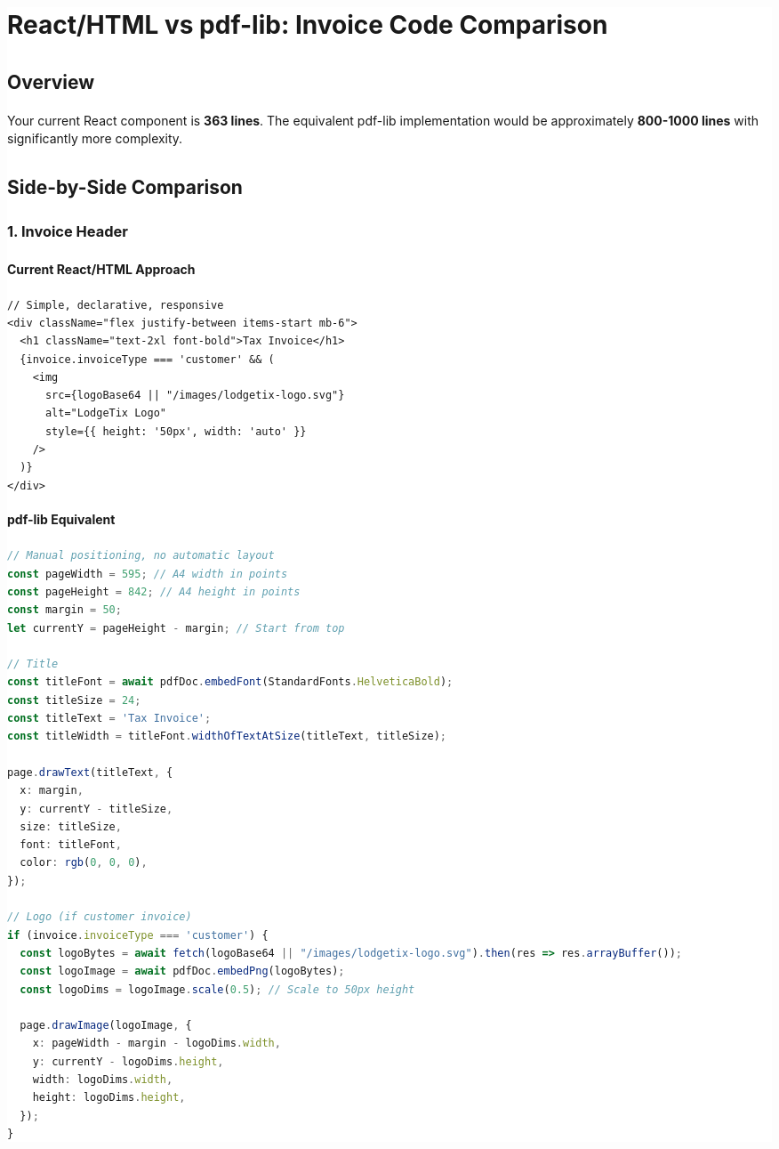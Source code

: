 # React/HTML vs pdf-lib: Invoice Code Comparison

## Overview
Your current React component is **363 lines**. The equivalent pdf-lib implementation would be approximately **800-1000 lines** with significantly more complexity.

## Side-by-Side Comparison

### 1. Invoice Header

#### Current React/HTML Approach
```tsx
// Simple, declarative, responsive
<div className="flex justify-between items-start mb-6">
  <h1 className="text-2xl font-bold">Tax Invoice</h1>
  {invoice.invoiceType === 'customer' && (
    <img 
      src={logoBase64 || "/images/lodgetix-logo.svg"} 
      alt="LodgeTix Logo" 
      style={{ height: '50px', width: 'auto' }}
    />
  )}
</div>
```

#### pdf-lib Equivalent
```typescript
// Manual positioning, no automatic layout
const pageWidth = 595; // A4 width in points
const pageHeight = 842; // A4 height in points
const margin = 50;
let currentY = pageHeight - margin; // Start from top

// Title
const titleFont = await pdfDoc.embedFont(StandardFonts.HelveticaBold);
const titleSize = 24;
const titleText = 'Tax Invoice';
const titleWidth = titleFont.widthOfTextAtSize(titleText, titleSize);

page.drawText(titleText, {
  x: margin,
  y: currentY - titleSize,
  size: titleSize,
  font: titleFont,
  color: rgb(0, 0, 0),
});

// Logo (if customer invoice)
if (invoice.invoiceType === 'customer') {
  const logoBytes = await fetch(logoBase64 || "/images/lodgetix-logo.svg").then(res => res.arrayBuffer());
  const logoImage = await pdfDoc.embedPng(logoBytes);
  const logoDims = logoImage.scale(0.5); // Scale to 50px height
  
  page.drawImage(logoImage, {
    x: pageWidth - margin - logoDims.width,
    y: currentY - logoDims.height,
    width: logoDims.width,
    height: logoDims.height,
  });
}
```